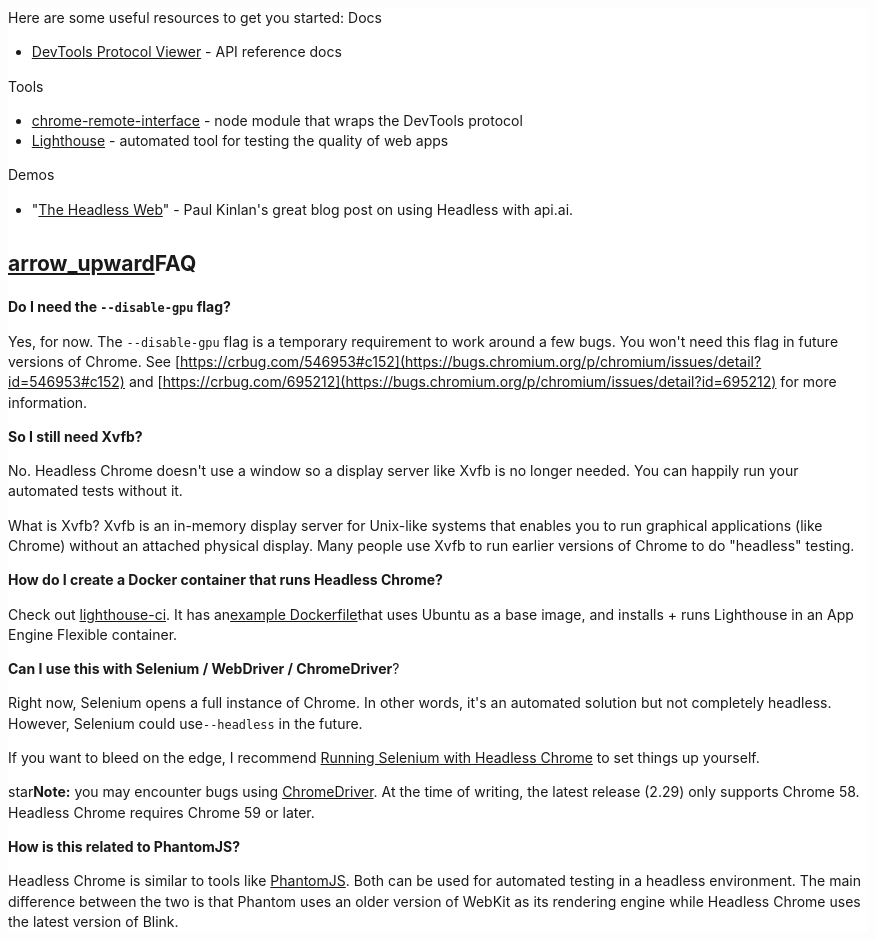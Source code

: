 Here are some useful resources to get you started:
Docs

- [DevTools Protocol Viewer](https://chromedevtools.github.io/devtools-protocol/) - API reference docs

Tools

- [chrome-remote-interface](https://www.npmjs.com/package/chrome-remote-interface) - node module that wraps the DevTools protocol
- [Lighthouse](https://github.com/GoogleChrome/lighthouse) - automated tool for testing the quality of web apps

Demos

- "[The Headless Web](https://paul.kinlan.me/the-headless-web/)" - Paul Kinlan's great blog post on using Headless with api.ai.

## [arrow_upward](https://developers.google.com/web/updates/2017/04/headless-chrome#top_of_page)FAQ

**Do I need the `--disable-gpu` flag?**

Yes, for now. The `--disable-gpu` flag is a temporary requirement to work around a few bugs. You won't need this flag in future versions of Chrome. See [https://crbug.com/546953#c152](https://bugs.chromium.org/p/chromium/issues/detail?id=546953#c152) and [https://crbug.com/695212](https://bugs.chromium.org/p/chromium/issues/detail?id=695212) for more information.

**So I still need Xvfb?**

No. Headless Chrome doesn't use a window so a display server like Xvfb is no longer needed. You can happily run your automated tests without it.

What is Xvfb? Xvfb is an in-memory display server for Unix-like systems that enables you to run graphical applications (like Chrome) without an attached physical display. Many people use Xvfb to run earlier versions of Chrome to do "headless" testing.

**How do I create a Docker container that runs Headless Chrome?**

Check out [lighthouse-ci](https://github.com/ebidel/lighthouse-ci). It has an[example Dockerfile](https://github.com/ebidel/lighthouse-ci/blob/master/builder/Dockerfile)that uses Ubuntu as a base image, and installs + runs Lighthouse in an App Engine Flexible container.

**Can I use this with Selenium / WebDriver / ChromeDriver**?

Right now, Selenium opens a full instance of Chrome. In other words, it's an automated solution but not completely headless. However, Selenium could use`--headless` in the future.

If you want to bleed on the edge, I recommend [Running Selenium with Headless Chrome](https://intoli.com/blog/running-selenium-with-headless-chrome/) to set things up yourself.

star**Note:** you may encounter bugs using [ChromeDriver](https://github.com/SeleniumHQ/selenium/wiki/ChromeDriver). At the time of writing, the latest release (2.29) only supports Chrome 58. Headless Chrome requires Chrome 59 or later.

**How is this related to PhantomJS?**

Headless Chrome is similar to tools like [PhantomJS](http://phantomjs.org/). Both can be used for automated testing in a headless environment. The main difference between the two is that Phantom uses an older version of WebKit as its rendering engine while Headless Chrome uses the latest version of Blink.
